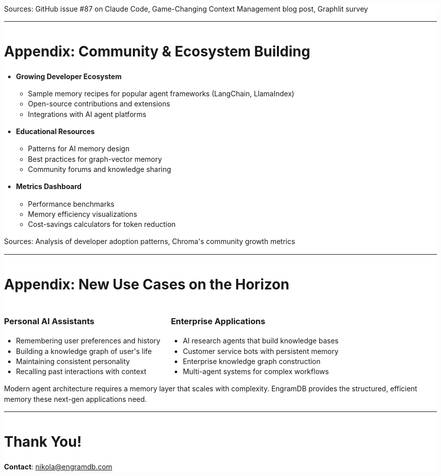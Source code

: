 <div class="citation">Sources: GitHub issue #87 on Claude Code, Game-Changing Context Management blog post, Graphlit survey</div>

---

# Appendix: Community & Ecosystem Building

- **Growing Developer Ecosystem**
  - Sample memory recipes for popular agent frameworks (LangChain, LlamaIndex)
  - Open-source contributions and extensions
  - Integrations with AI agent platforms

- **Educational Resources**
  - Patterns for AI memory design
  - Best practices for graph-vector memory
  - Community forums and knowledge sharing

- **Metrics Dashboard**
  - Performance benchmarks
  - Memory efficiency visualizations
  - Cost-savings calculators for token reduction

<div class="citation">Sources: Analysis of developer adoption patterns, Chroma's community growth metrics</div>

---

# Appendix: New Use Cases on the Horizon

<div class="columns">
<div>

### Personal AI Assistants
- Remembering user preferences and history
- Building a knowledge graph of user's life
- Maintaining consistent personality
- Recalling past interactions with context

</div>
<div>

### Enterprise Applications
- AI research agents that build knowledge bases
- Customer service bots with persistent memory
- Enterprise knowledge graph construction
- Multi-agent systems for complex workflows

</div>
</div>

<div class="small">
Modern agent architecture requires a memory layer that scales with complexity. EngramDB provides the structured, efficient memory these next-gen applications need.
</div>

---

# Thank You!

**Contact**: nikola@engramdb.com
